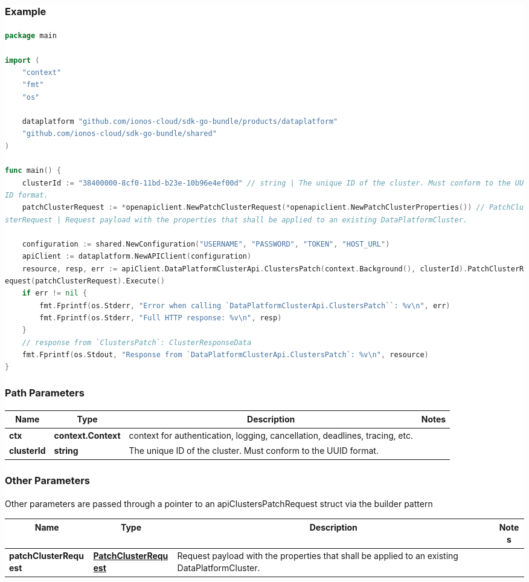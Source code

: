### Example

```go
package main

import (
    "context"
    "fmt"
    "os"

    dataplatform "github.com/ionos-cloud/sdk-go-bundle/products/dataplatform"
    "github.com/ionos-cloud/sdk-go-bundle/shared"
)

func main() {
    clusterId := "38400000-8cf0-11bd-b23e-10b96e4ef00d" // string | The unique ID of the cluster. Must conform to the UUID format. 
    patchClusterRequest := *openapiclient.NewPatchClusterRequest(*openapiclient.NewPatchClusterProperties()) // PatchClusterRequest | Request payload with the properties that shall be applied to an existing DataPlatformCluster. 

    configuration := shared.NewConfiguration("USERNAME", "PASSWORD", "TOKEN", "HOST_URL")
    apiClient := dataplatform.NewAPIClient(configuration)
    resource, resp, err := apiClient.DataPlatformClusterApi.ClustersPatch(context.Background(), clusterId).PatchClusterRequest(patchClusterRequest).Execute()
    if err != nil {
        fmt.Fprintf(os.Stderr, "Error when calling `DataPlatformClusterApi.ClustersPatch``: %v\n", err)
        fmt.Fprintf(os.Stderr, "Full HTTP response: %v\n", resp)
    }
    // response from `ClustersPatch`: ClusterResponseData
    fmt.Fprintf(os.Stdout, "Response from `DataPlatformClusterApi.ClustersPatch`: %v\n", resource)
}
```

### Path Parameters


|Name | Type | Description  | Notes|
|------------- | ------------- | ------------- | -------------|
|**ctx** | **context.Context** | context for authentication, logging, cancellation, deadlines, tracing, etc.|
|**clusterId** | **string** | The unique ID of the cluster. Must conform to the UUID format.  | |

### Other Parameters

Other parameters are passed through a pointer to an apiClustersPatchRequest struct via the builder pattern


|Name | Type | Description  | Notes|
|------------- | ------------- | ------------- | -------------|
| **patchClusterRequest** | [**PatchClusterRequest**](../models/PatchClusterRequest.md) | Request payload with the properties that shall be applied to an existing DataPlatformCluster.  | |
